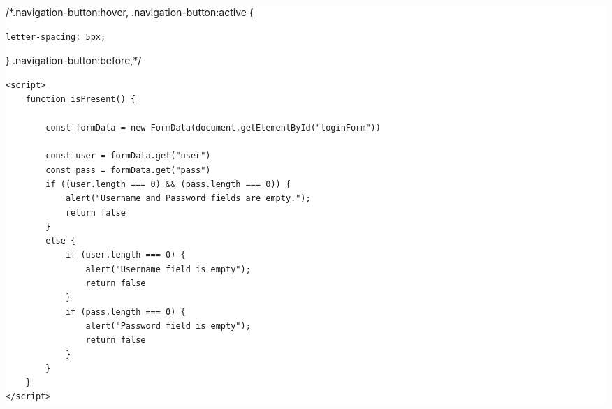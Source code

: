 /\*.navigation-button:hover,
.navigation-button:active {

    letter-spacing: 5px;

}
.navigation-button:before,\*/

    <script>
        function isPresent() {

            const formData = new FormData(document.getElementById("loginForm"))

            const user = formData.get("user")
            const pass = formData.get("pass")
            if ((user.length === 0) && (pass.length === 0)) {
                alert("Username and Password fields are empty.");
                return false
            }
            else {
                if (user.length === 0) {
                    alert("Username field is empty");
                    return false
                }
                if (pass.length === 0) {
                    alert("Password field is empty");
                    return false
                }
            }
        }
    </script>

<?php
    /*
    if (empty($_POST["FirstName"])) {
       die("first name is required");
    }

    if (!filter_var($_POST['Email'], FILTER_VALIDATE_EMAIL)) {
       die("Valid email is required");
    }

    if (strlen($_POST['Password']) < 8) {
       die("Password must be at least 8 characters");
    }

    if (!preg_match("/[a-z]/i", $_POST["Password"])) {
       die("Password must contain at least one letter");
    }

    if (!preg_match("/[0-9]/i", $_POST["Password"])) {
       die("Password must contain at least one number");
    }
    */
    ?>
